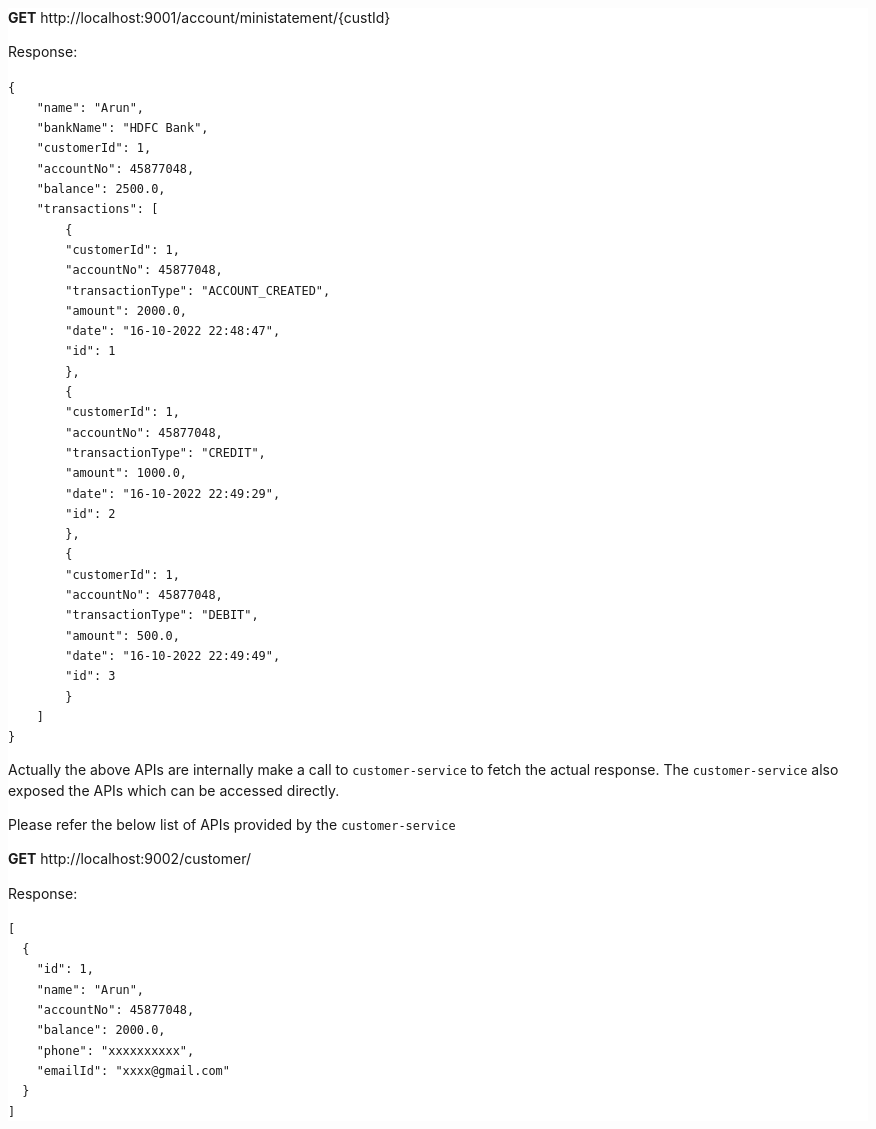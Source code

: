 **GET** http://localhost:9001/account/ministatement/{custId}

Response: 
```
{
    "name": "Arun",
    "bankName": "HDFC Bank",
    "customerId": 1,
    "accountNo": 45877048,
    "balance": 2500.0,
    "transactions": [
        {
        "customerId": 1,
        "accountNo": 45877048,
        "transactionType": "ACCOUNT_CREATED",
        "amount": 2000.0,
        "date": "16-10-2022 22:48:47",
        "id": 1
        },
        {
        "customerId": 1,
        "accountNo": 45877048,
        "transactionType": "CREDIT",
        "amount": 1000.0,
        "date": "16-10-2022 22:49:29",
        "id": 2
        },
        {
        "customerId": 1,
        "accountNo": 45877048,
        "transactionType": "DEBIT",
        "amount": 500.0,
        "date": "16-10-2022 22:49:49",
        "id": 3
        }
    ]
}
```

Actually the above APIs are internally make a call to `customer-service` to fetch the actual response. The `customer-service` also exposed the APIs which can be accessed directly.

Please refer the below list of APIs provided by the `customer-service`

**GET** http://localhost:9002/customer/

Response: 
```
[
  {
    "id": 1,
    "name": "Arun",
    "accountNo": 45877048,
    "balance": 2000.0,
    "phone": "xxxxxxxxxx",
    "emailId": "xxxx@gmail.com"
  }
]
```
